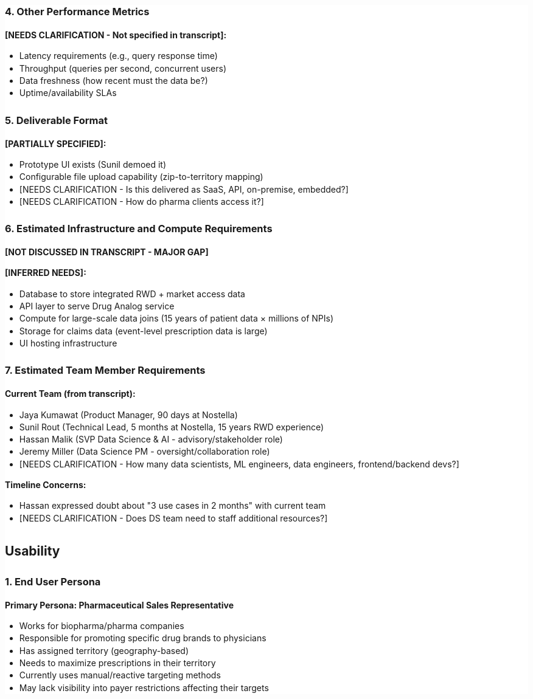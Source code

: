 ### 4. Other Performance Metrics

**[NEEDS CLARIFICATION - Not specified in transcript]:**
- Latency requirements (e.g., query response time)
- Throughput (queries per second, concurrent users)
- Data freshness (how recent must the data be?)
- Uptime/availability SLAs

### 5. Deliverable Format

**[PARTIALLY SPECIFIED]:**
- Prototype UI exists (Sunil demoed it)
- Configurable file upload capability (zip-to-territory mapping)
- [NEEDS CLARIFICATION - Is this delivered as SaaS, API, on-premise, embedded?]
- [NEEDS CLARIFICATION - How do pharma clients access it?]

### 6. Estimated Infrastructure and Compute Requirements

**[NOT DISCUSSED IN TRANSCRIPT - MAJOR GAP]**

**[INFERRED NEEDS]:**
- Database to store integrated RWD + market access data
- API layer to serve Drug Analog service
- Compute for large-scale data joins (15 years of patient data × millions of NPIs)
- Storage for claims data (event-level prescription data is large)
- UI hosting infrastructure

### 7. Estimated Team Member Requirements

**Current Team (from transcript):**
- Jaya Kumawat (Product Manager, 90 days at Nostella)
- Sunil Rout (Technical Lead, 5 months at Nostella, 15 years RWD experience)
- Hassan Malik (SVP Data Science & AI - advisory/stakeholder role)
- Jeremy Miller (Data Science PM - oversight/collaboration role)
- [NEEDS CLARIFICATION - How many data scientists, ML engineers, data engineers, frontend/backend devs?]

**Timeline Concerns:**
- Hassan expressed doubt about "3 use cases in 2 months" with current team
- [NEEDS CLARIFICATION - Does DS team need to staff additional resources?]

## Usability

### 1. End User Persona

**Primary Persona: Pharmaceutical Sales Representative**
- Works for biopharma/pharma companies
- Responsible for promoting specific drug brands to physicians
- Has assigned territory (geography-based)
- Needs to maximize prescriptions in their territory
- Currently uses manual/reactive targeting methods
- May lack visibility into payer restrictions affecting their targets
